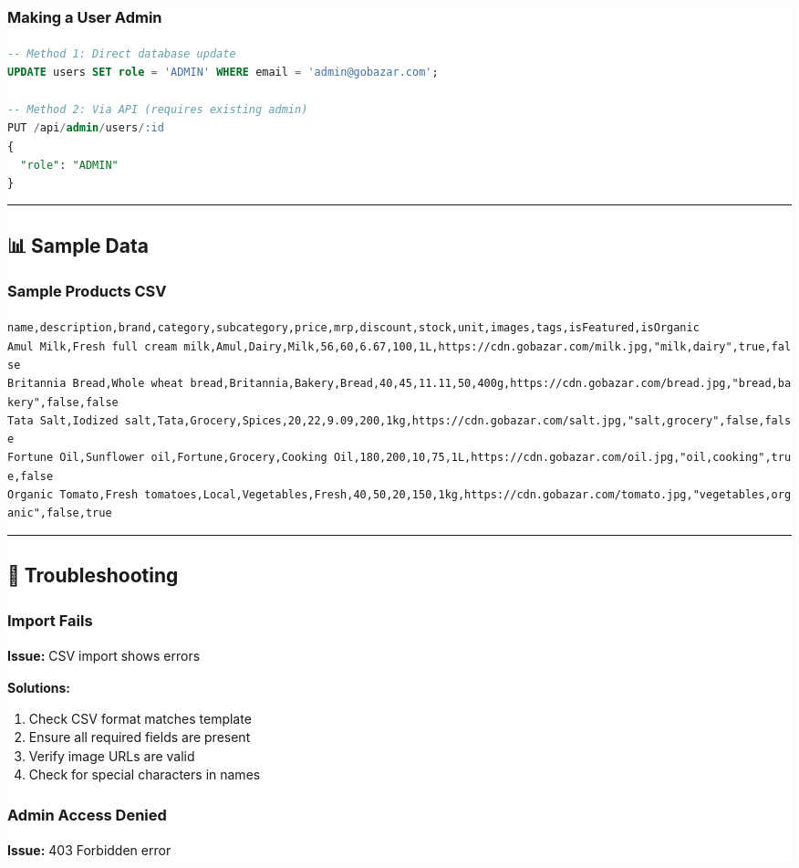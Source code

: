 ### Making a User Admin

```sql
-- Method 1: Direct database update
UPDATE users SET role = 'ADMIN' WHERE email = 'admin@gobazar.com';

-- Method 2: Via API (requires existing admin)
PUT /api/admin/users/:id
{
  "role": "ADMIN"
}
```

---

## 📊 Sample Data

### Sample Products CSV

```csv
name,description,brand,category,subcategory,price,mrp,discount,stock,unit,images,tags,isFeatured,isOrganic
Amul Milk,Fresh full cream milk,Amul,Dairy,Milk,56,60,6.67,100,1L,https://cdn.gobazar.com/milk.jpg,"milk,dairy",true,false
Britannia Bread,Whole wheat bread,Britannia,Bakery,Bread,40,45,11.11,50,400g,https://cdn.gobazar.com/bread.jpg,"bread,bakery",false,false
Tata Salt,Iodized salt,Tata,Grocery,Spices,20,22,9.09,200,1kg,https://cdn.gobazar.com/salt.jpg,"salt,grocery",false,false
Fortune Oil,Sunflower oil,Fortune,Grocery,Cooking Oil,180,200,10,75,1L,https://cdn.gobazar.com/oil.jpg,"oil,cooking",true,false
Organic Tomato,Fresh tomatoes,Local,Vegetables,Fresh,40,50,20,150,1kg,https://cdn.gobazar.com/tomato.jpg,"vegetables,organic",false,true
```

---

## 🐛 Troubleshooting

### Import Fails

**Issue:** CSV import shows errors

**Solutions:**
1. Check CSV format matches template
2. Ensure all required fields are present
3. Verify image URLs are valid
4. Check for special characters in names

### Admin Access Denied

**Issue:** 403 Forbidden error
